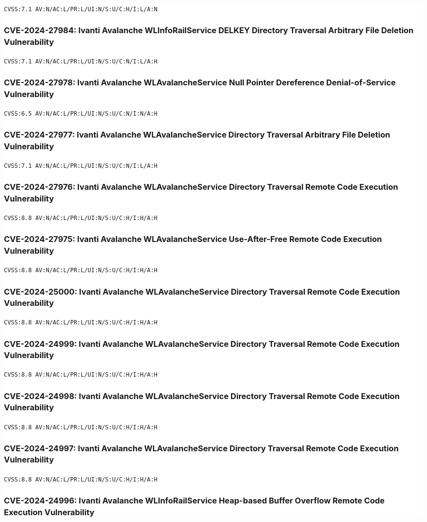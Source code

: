 	CVSS:7.1 AV:N/AC:L/PR:L/UI:N/S:U/C:H/I:L/A:N


### CVE-2024-27984:	Ivanti Avalanche WLInfoRailService DELKEY Directory Traversal Arbitrary File Deletion Vulnerability

	CVSS:7.1 AV:N/AC:L/PR:L/UI:N/S:U/C:N/I:L/A:H


### CVE-2024-27978:	Ivanti Avalanche WLAvalancheService Null Pointer Dereference Denial-of-Service Vulnerability

	CVSS:6.5 AV:N/AC:L/PR:L/UI:N/S:U/C:N/I:N/A:H


### CVE-2024-27977:	Ivanti Avalanche WLAvalancheService Directory Traversal Arbitrary File Deletion Vulnerability

	CVSS:7.1 AV:N/AC:L/PR:L/UI:N/S:U/C:N/I:L/A:H


### CVE-2024-27976:	Ivanti Avalanche WLAvalancheService Directory Traversal Remote Code Execution Vulnerability

	CVSS:8.8 AV:N/AC:L/PR:L/UI:N/S:U/C:H/I:H/A:H


### CVE-2024-27975:	Ivanti Avalanche WLAvalancheService Use-After-Free Remote Code Execution Vulnerability

	CVSS:8.8 AV:N/AC:L/PR:L/UI:N/S:U/C:H/I:H/A:H


### CVE-2024-25000:	Ivanti Avalanche WLAvalancheService Directory Traversal Remote Code Execution Vulnerability

	CVSS:8.8 AV:N/AC:L/PR:L/UI:N/S:U/C:H/I:H/A:H


### CVE-2024-24999:	Ivanti Avalanche WLAvalancheService Directory Traversal Remote Code Execution Vulnerability

	CVSS:8.8 AV:N/AC:L/PR:L/UI:N/S:U/C:H/I:H/A:H


### CVE-2024-24998:	Ivanti Avalanche WLAvalancheService Directory Traversal Remote Code Execution Vulnerability

	CVSS:8.8 AV:N/AC:L/PR:L/UI:N/S:U/C:H/I:H/A:H


### CVE-2024-24997:	Ivanti Avalanche WLAvalancheService Directory Traversal Remote Code Execution Vulnerability

	CVSS:8.8 AV:N/AC:L/PR:L/UI:N/S:U/C:H/I:H/A:H


### CVE-2024-24996:	Ivanti Avalanche WLInfoRailService Heap-based Buffer Overflow Remote Code Execution Vulnerability
